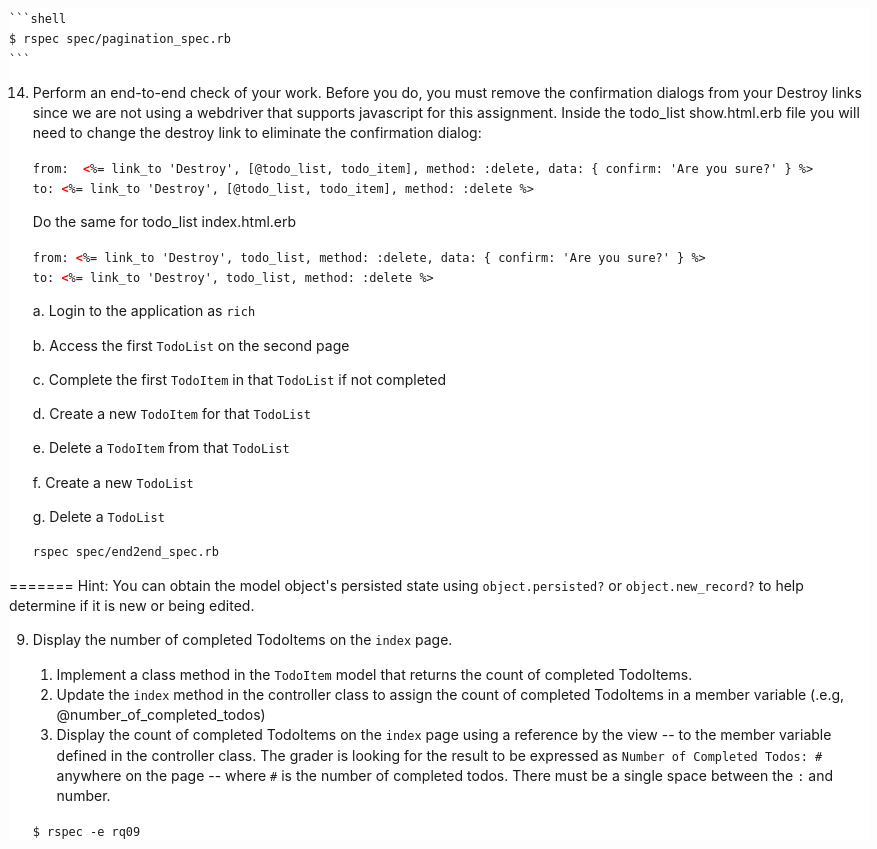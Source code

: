     ```shell
    $ rspec spec/pagination_spec.rb
    ```

14. Perform an end-to-end check of your work.  Before you do, you must remove the 
confirmation dialogs from your Destroy links since we are not using a webdriver 
that supports javascript for this assignment. Inside the todo_list show.html.erb 
file you will need to change the destroy link to eliminate the confirmation dialog:

    ```html
    from:  <%= link_to 'Destroy', [@todo_list, todo_item], method: :delete, data: { confirm: 'Are you sure?' } %>
    to: <%= link_to 'Destroy', [@todo_list, todo_item], method: :delete %>
    ```

    Do the same for todo_list index.html.erb

    ```html
    from: <%= link_to 'Destroy', todo_list, method: :delete, data: { confirm: 'Are you sure?' } %>
    to: <%= link_to 'Destroy', todo_list, method: :delete %>

    ```

    a. Login to the application as `rich`

    b. Access the first `TodoList` on the second page

    c. Complete the first `TodoItem` in that `TodoList` if not completed

    d. Create a new `TodoItem` for that `TodoList`

    e. Delete a `TodoItem` from that `TodoList`

    f. Create a new `TodoList`

    g. Delete a `TodoList`

    ```shell
    rspec spec/end2end_spec.rb
    ```
=======
    Hint: You can obtain the model object's persisted state using 
    `object.persisted?` or `object.new_record?` to help determine 
    if it is new or being edited. 

9. Display the number of completed TodoItems on the `index` page.

    1. Implement a class method in the `TodoItem` model that returns the count of completed TodoItems.
    2. Update the `index` method in the controller class to assign the count of completed TodoItems
       in a member variable (.e.g, @number_of_completed_todos)
    3. Display the count of completed TodoItems on the `index` page using a reference by the view
       -- to the member variable defined in the controller class. The grader is looking for the result to be 
       expressed as `Number of Completed Todos: #` anywhere on the page -- where `#` is the number of 
       completed todos. There must be a single space between the `:` and number.

    ```shell
    $ rspec -e rq09
    ```
